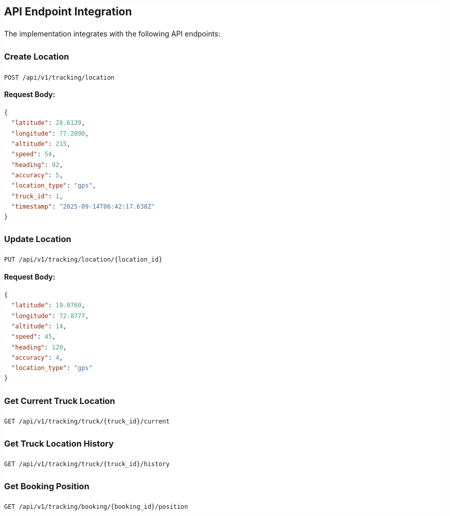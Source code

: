 ## API Endpoint Integration

The implementation integrates with the following API endpoints:

### Create Location
```
POST /api/v1/tracking/location
```

**Request Body:**
```json
{
  "latitude": 28.6139,
  "longitude": 77.2090,
  "altitude": 215,
  "speed": 54,
  "heading": 92,
  "accuracy": 5,
  "location_type": "gps",
  "truck_id": 1,
  "timestamp": "2025-09-14T06:42:17.638Z"
}
```

### Update Location
```
PUT /api/v1/tracking/location/{location_id}
```

**Request Body:**
```json
{
  "latitude": 19.0760,
  "longitude": 72.8777,
  "altitude": 14,
  "speed": 45,
  "heading": 120,
  "accuracy": 4,
  "location_type": "gps"
}
```

### Get Current Truck Location
```
GET /api/v1/tracking/truck/{truck_id}/current
```

### Get Truck Location History
```
GET /api/v1/tracking/truck/{truck_id}/history
```

### Get Booking Position
```
GET /api/v1/tracking/booking/{booking_id}/position
```
